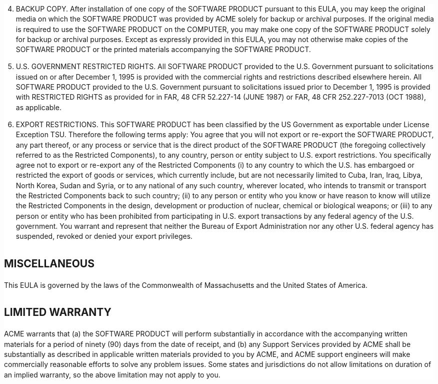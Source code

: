   4. BACKUP COPY. After installation of one copy of the SOFTWARE PRODUCT pursuant
    to this EULA, you may keep the original media on which the SOFTWARE PRODUCT
    was provided by ACME solely for backup or archival purposes. If the original
    media is required to use the SOFTWARE PRODUCT on the COMPUTER, you may make
    one copy of the SOFTWARE PRODUCT solely for backup or archival purposes.
    Except as expressly provided in this EULA, you may not otherwise make copies
    of the SOFTWARE PRODUCT or the printed materials accompanying the SOFTWARE
    PRODUCT.

  5. U.S. GOVERNMENT RESTRICTED RIGHTS. All SOFTWARE PRODUCT provided to the U.S.
    Government pursuant to solicitations issued on or after December 1, 1995 is
    provided with the commercial rights and restrictions described elsewhere
    herein. All SOFTWARE PRODUCT provided to the U.S. Government pursuant to
    solicitations issued prior to December 1, 1995 is provided with RESTRICTED
    RIGHTS as provided for in FAR, 48 CFR 52.227-14 (JUNE 1987) or FAR, 48 CFR
    252.227-7013 (OCT 1988), as applicable.

  6. EXPORT RESTRICTIONS. This SOFTWARE PRODUCT has been classified by the US
    Government as exportable under License Exception TSU. Therefore the following
    terms apply: You agree that you will not export or re-export the SOFTWARE
    PRODUCT, any part thereof, or any process or service that is the direct
    product of the SOFTWARE PRODUCT (the foregoing collectively referred to as
    the Restricted Components), to any country, person or entity subject to U.S.
    export restrictions. You specifically agree not to export or re-export any of
    the Restricted Components (i) to any country to which the U.S. has embargoed
    or restricted the export of goods or services, which currently include, but
    are not necessarily limited to Cuba, Iran, Iraq, Libya, North Korea, Sudan
    and Syria, or to any national of any such country, wherever located, who
    intends to transmit or transport the Restricted Components back to such
    country; (ii) to any person or entity who you know or have reason to know
    will utilize the Restricted Components in the design, development or
    production of nuclear, chemical or biological weapons; or (iii) to any person
    or entity who has been prohibited from participating in U.S. export
    transactions by any federal agency of the U.S. government. You warrant and
    represent that neither the Bureau of Export Administration nor any other U.S.
    federal agency has suspended, revoked or denied your export privileges.


MISCELLANEOUS
-------------

This EULA is governed by the laws of the Commonwealth of Massachusetts and the
United States of America.


LIMITED WARRANTY
----------------

ACME warrants that (a) the SOFTWARE PRODUCT will perform substantially in
accordance with the accompanying written materials for a period of ninety (90)
days from the date of receipt, and (b) any Support Services provided by ACME
shall be substantially as described in applicable written materials provided to
you by ACME, and ACME support engineers will make commercially reasonable efforts
to solve any problem issues. Some states and jurisdictions do not allow
limitations on duration of an implied warranty, so the above limitation may not
apply to you.
